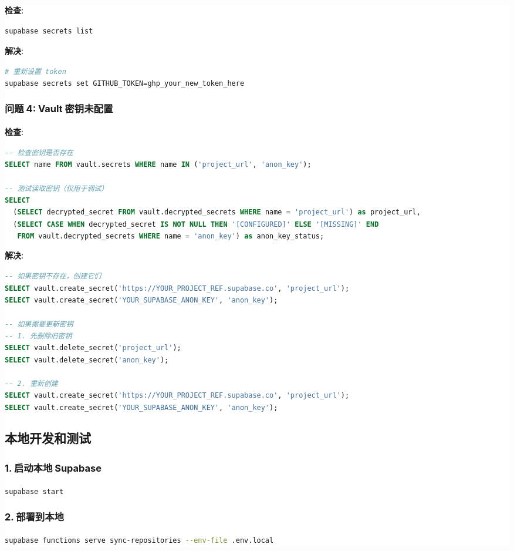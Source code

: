 **检查**:
```bash
supabase secrets list
```

**解决**:
```bash
# 重新设置 token
supabase secrets set GITHUB_TOKEN=ghp_your_new_token_here
```

### 问题 4: Vault 密钥未配置

**检查**:
```sql
-- 检查密钥是否存在
SELECT name FROM vault.secrets WHERE name IN ('project_url', 'anon_key');

-- 测试读取密钥（仅用于调试）
SELECT
  (SELECT decrypted_secret FROM vault.decrypted_secrets WHERE name = 'project_url') as project_url,
  (SELECT CASE WHEN decrypted_secret IS NOT NULL THEN '[CONFIGURED]' ELSE '[MISSING]' END
   FROM vault.decrypted_secrets WHERE name = 'anon_key') as anon_key_status;
```

**解决**:
```sql
-- 如果密钥不存在，创建它们
SELECT vault.create_secret('https://YOUR_PROJECT_REF.supabase.co', 'project_url');
SELECT vault.create_secret('YOUR_SUPABASE_ANON_KEY', 'anon_key');

-- 如果需要更新密钥
-- 1. 先删除旧密钥
SELECT vault.delete_secret('project_url');
SELECT vault.delete_secret('anon_key');

-- 2. 重新创建
SELECT vault.create_secret('https://YOUR_PROJECT_REF.supabase.co', 'project_url');
SELECT vault.create_secret('YOUR_SUPABASE_ANON_KEY', 'anon_key');
```

## 本地开发和测试

### 1. 启动本地 Supabase

```bash
supabase start
```

### 2. 部署到本地

```bash
supabase functions serve sync-repositories --env-file .env.local
```
